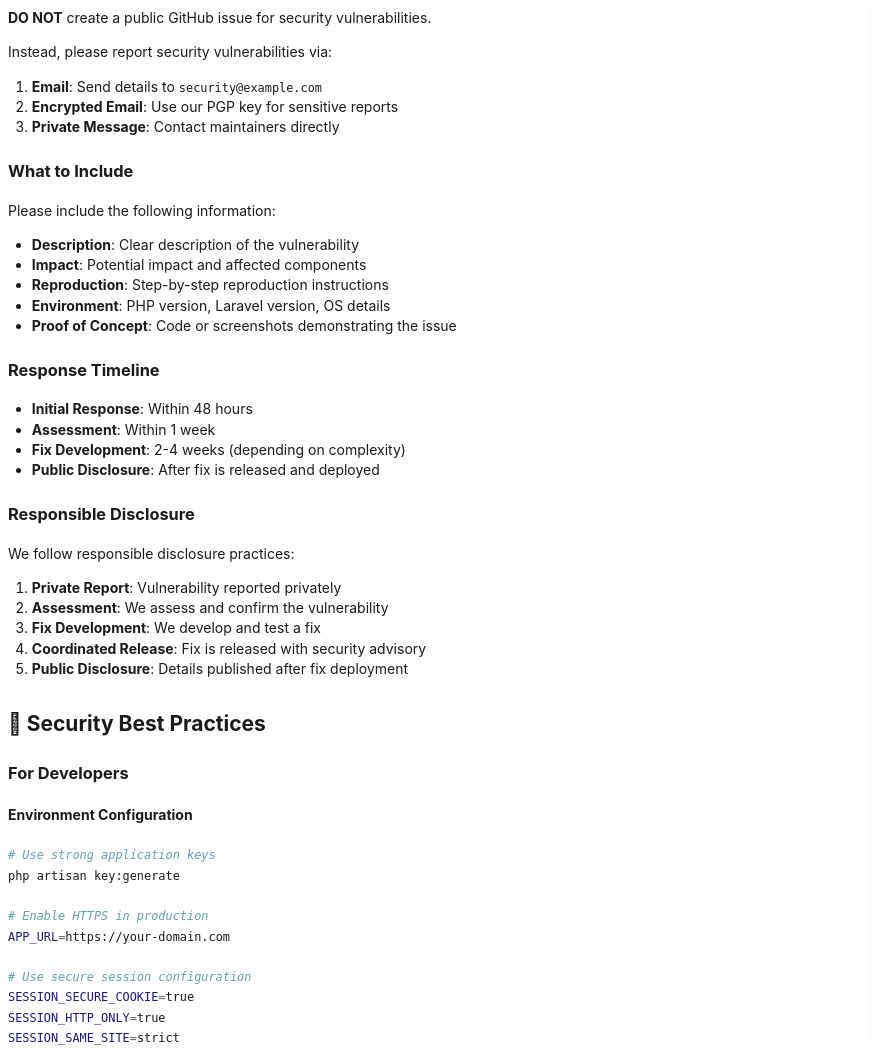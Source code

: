 **DO NOT** create a public GitHub issue for security vulnerabilities.

Instead, please report security vulnerabilities via:

1. **Email**: Send details to `security@example.com`
2. **Encrypted Email**: Use our PGP key for sensitive reports
3. **Private Message**: Contact maintainers directly

### What to Include

Please include the following information:

- **Description**: Clear description of the vulnerability
- **Impact**: Potential impact and affected components
- **Reproduction**: Step-by-step reproduction instructions
- **Environment**: PHP version, Laravel version, OS details
- **Proof of Concept**: Code or screenshots demonstrating the issue

### Response Timeline

- **Initial Response**: Within 48 hours
- **Assessment**: Within 1 week
- **Fix Development**: 2-4 weeks (depending on complexity)
- **Public Disclosure**: After fix is released and deployed

### Responsible Disclosure

We follow responsible disclosure practices:

1. **Private Report**: Vulnerability reported privately
2. **Assessment**: We assess and confirm the vulnerability
3. **Fix Development**: We develop and test a fix
4. **Coordinated Release**: Fix is released with security advisory
5. **Public Disclosure**: Details published after fix deployment

## 🔐 Security Best Practices

### For Developers

#### Environment Configuration

```bash
# Use strong application keys
php artisan key:generate

# Enable HTTPS in production
APP_URL=https://your-domain.com

# Use secure session configuration
SESSION_SECURE_COOKIE=true
SESSION_HTTP_ONLY=true
SESSION_SAME_SITE=strict
```
